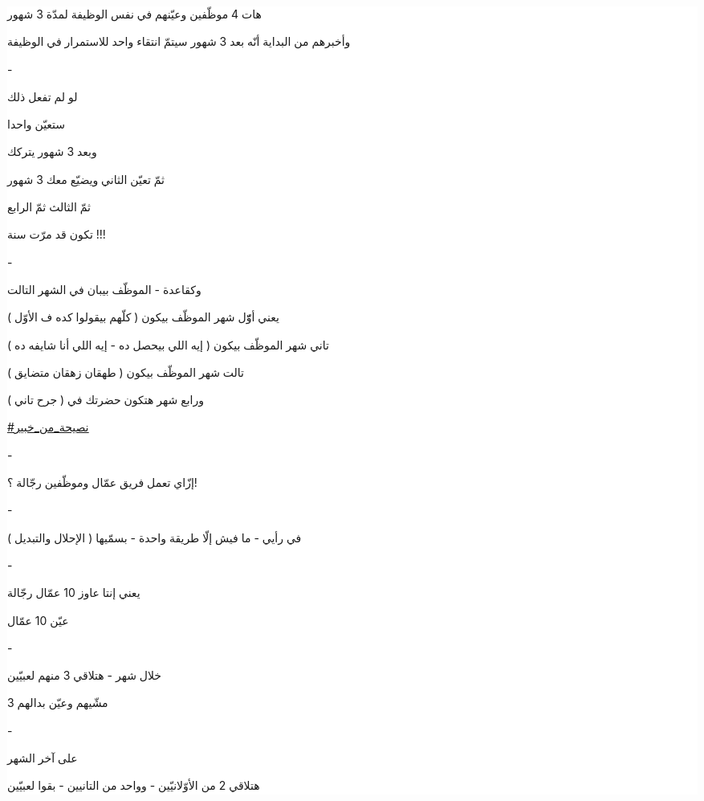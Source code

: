 هات 4 موظّفين وعيّنهم في نفس الوظيفة لمدّة 3 شهور

وأخبرهم من البداية أنّه بعد 3 شهور سيتمّ انتقاء واحد
للاستمرار في الوظيفة

\-

لو لم تفعل ذلك

ستعيّن واحدا

وبعد 3 شهور يتركك

ثمّ تعيّن الثاني ويضيّع معك 3 شهور

ثمّ الثالث ثمّ الرابع

تكون قد مرّت سنة !!!

\-

وكقاعدة - الموظّف بيبان في الشهر التالت

يعني أوّّل شهر الموظّف بيكون ( كلّهم بيقولوا كده ف
الأوّل )

تاني شهر الموظّف بيكون ( إيه اللي بيحصل ده - إيه اللي أنا
شايفه ده )

تالت شهر الموظّف بيكون ( طهقان زهقان متضايق )

ورابع شهر هتكون حضرتك في ( جرح تاني )

[<u>\#نصيحة_من_خبير</u>](https://www.facebook.com/hashtag/%D9%86%D8%B5%D9%8A%D8%AD%D8%A9_%D9%85%D9%86_%D8%AE%D8%A8%D9%8A%D8%B1?__eep__=6&__cft__%5b0%5d=AZV2xrk3rwLZwHJrNvFM938UO86TRvPbTkwynH4WUTMtfhXFT1FwnI5GIzGjWneq1PKEUDdIvvSgrwpZRnlgNfcVPFAl8LLgN_ECNB87b7NlQTEu9Ctrmn5teTQ4Q-pqHMSEUUAU_GBOQLXohSf_hndfKNsRTLJWvYgfXT-3BxtI4cedWOcM5nB_SmCLcNmuc1U&__tn__=*NK-R)

\-

إزّاي تعمل فريق عمّال وموظّفين رجّالة ؟!

\-

في رأيي - ما فيش إلّا طريقة واحدة - بسمّيها ( الإحلال
والتبديل )

\-

يعني إنتا عاوز 10 عمّال رجّالة

عيّن 10 عمّال

\-

خلال شهر - هتلاقي 3 منهم لعبيّين

مشّيهم وعيّن بدالهم 3

\-

على آخر الشهر

هتلاقي 2 من الأوّلانيّين - وواحد من التانيين - بقوا
لعبيّين
